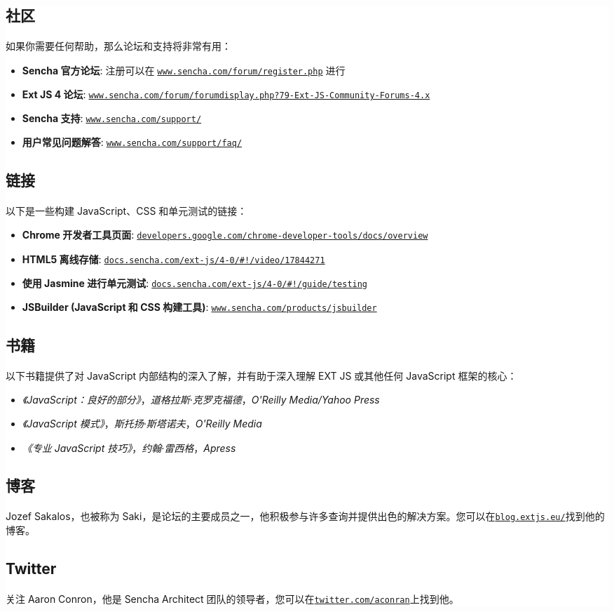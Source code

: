 ## 社区

如果你需要任何帮助，那么论坛和支持将非常有用：

+   **Sencha 官方论坛**: 注册可以在 [`www.sencha.com/forum/register.php`](http://www.sencha.com/forum/register.php) 进行

+   **Ext JS 4 论坛**: [`www.sencha.com/forum/forumdisplay.php?79-Ext-JS-Community-Forums-4.x`](http://www.sencha.com/forum/forumdisplay.php?79-Ext-JS-Community-Forums-4.x)

+   **Sencha 支持**: [`www.sencha.com/support/`](http://www.sencha.com/support/)

+   **用户常见问题解答**: [`www.sencha.com/support/faq/`](http://www.sencha.com/support/faq/)

## 链接

以下是一些构建 JavaScript、CSS 和单元测试的链接：

+   **Chrome 开发者工具页面**: [`developers.google.com/chrome-developer-tools/docs/overview`](https://developers.google.com/chrome-developer-tools/docs/overview)

+   **HTML5 离线存储**: [`docs.sencha.com/ext-js/4-0/#!/video/17844271`](http://docs.sencha.com/ext-js/4-0/#!/video/17844271)

+   **使用 Jasmine 进行单元测试**: [`docs.sencha.com/ext-js/4-0/#!/guide/testing`](http://docs.sencha.com/ext-js/4-0/#!/guide/testing)

+   **JSBuilder (JavaScript 和 CSS 构建工具)**: [`www.sencha.com/products/jsbuilder`](http://www.sencha.com/products/jsbuilder)

## 书籍

以下书籍提供了对 JavaScript 内部结构的深入了解，并有助于深入理解 EXT JS 或其他任何 JavaScript 框架的核心：

+   *《JavaScript：良好的部分》*，*道格拉斯·克罗克福德*，*O'Reilly Media/Yahoo Press*

+   *《JavaScript 模式》*，*斯托扬·斯塔诺夫*，*O'Reilly Media*

+   *《专业 JavaScript 技巧》*，*约翰·雷西格*，*Apress*

## 博客

Jozef Sakalos，也被称为 Saki，是论坛的主要成员之一，他积极参与许多查询并提供出色的解决方案。您可以在[`blog.extjs.eu/`](http://blog.extjs.eu/)找到他的博客。

## Twitter

关注 Aaron Conron，他是 Sencha Architect 团队的领导者，您可以在[`twitter.com/aconran`](https://twitter.com/aconran)上找到他。

